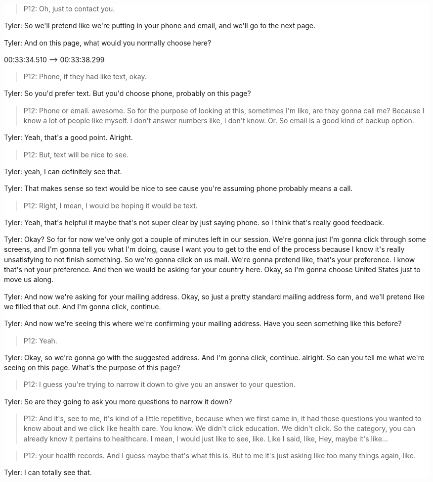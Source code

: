 > P12: Oh, just to contact you. 

Tyler: So we'll pretend like we're putting in your phone and email, and we'll go to the next page.

Tyler: And on this page, what would you normally choose here?

00:33:34.510 --> 00:33:38.299

> P12: Phone, if they had like text, okay.

Tyler: So you'd prefer text. But you'd choose phone, probably on this page?

> P12: Phone or email. awesome. So for the purpose of looking at this, sometimes I'm like, are they gonna call me? Because I know a lot of people like myself. I don't answer numbers like, I don't know. Or. So email is a good kind of backup option.

Tyler: Yeah, that's a good point. Alright.

> P12: But, text will be nice to see.

Tyler: yeah, I can definitely see that.

Tyler: That makes sense so text would be nice to see cause you're assuming phone probably means a call.

> P12: Right, I mean, I would be hoping it would be text.

Tyler: Yeah, that's helpful it maybe that's not super clear by just saying phone. so I think that's really good feedback.

Tyler: Okay? So for for now we've only got a couple of minutes left in our session. We're gonna just I'm gonna click through some screens, and I'm gonna tell you what I'm doing, cause I want you to get to the end of the process because I know it's really unsatisfying to not finish something. So we're gonna click on us mail. We're gonna pretend like, that's your preference. I know that's not your preference. And then we would be asking for your country here. Okay, so I'm gonna choose United States just to move us along.

Tyler: And now we're asking for your mailing address. Okay, so just a pretty standard mailing address form, and we'll pretend like we filled that out. And I'm gonna click, continue.

Tyler: And now we're seeing this where we're confirming your mailing address. Have you seen something like this before?

> P12: Yeah.

Tyler: Okay, so we're gonna go with the suggested address. And I'm gonna click, continue. alright. So can you tell me what we're seeing on this page. What's the purpose of this page?

> P12: I guess you're trying to narrow it down to give you an answer to your question.

Tyler: So are they going to ask you more questions to narrow it down?

> P12: And it's, see to me, it's kind of a little repetitive, because when we first came in, it had those questions you wanted to know about and we click like health care. You know. We didn't click education. We didn't click. So the category, you can already know it pertains to healthcare. I mean, I would just like to see, like. Like I said, like, Hey, maybe it's like...

> P12: your health records. And I guess maybe that's what this is. But to me it's just asking like too many things again, like.

Tyler: I can totally see that.
